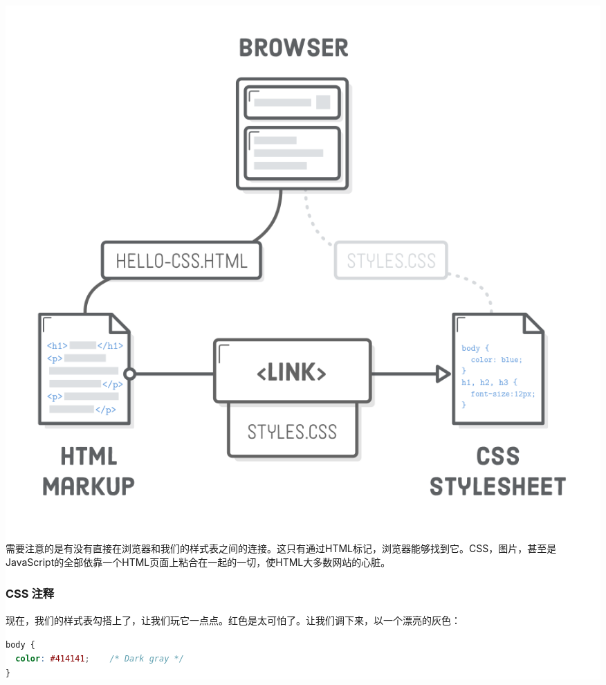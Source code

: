 ![Image](../images/hello-css/4.png)

需要注意的是有没有直接在浏览器和我们的样式表之间的连接。这只有通过HTML标记，浏览器能够找到它。CSS，图片，甚至是JavaScript的全部依靠一个HTML页面上粘合在一起的一切，使HTML大多数网站的心脏。

### CSS 注释

现在，我们的样式表勾搭上了，让我们玩它一点点。红色是太可怕了。让我们调下来，以一个漂亮的灰色：

```css
body {
  color: #414141;    /* Dark gray */
}
```
